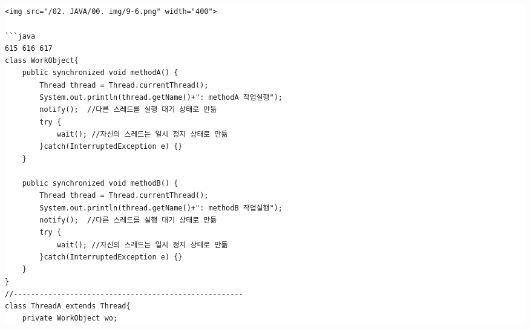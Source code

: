    <img src="/02. JAVA/00. img/9-6.png" width="400">
    
    ```java
    615 616 617
    class WorkObject{
    	public synchronized void methodA() {
    		Thread thread = Thread.currentThread();
    		System.out.println(thread.getName()+": methodA 작업실행");
    		notify();  //다른 스레드를 실행 대기 상태로 만듦
    		try {
    			wait(); //자신의 스레드는 일시 정지 상태로 만듦
    		}catch(InterruptedException e) {}
    	}
    	
    	public synchronized void methodB() {
    		Thread thread = Thread.currentThread();
    		System.out.println(thread.getName()+": methodB 작업실행");
    		notify();  //다른 스레드를 실행 대기 상태로 만듦
    		try {
    			wait(); //자신의 스레드는 일시 정지 상태로 만듦
    		}catch(InterruptedException e) {}
    	}
    }
    //-----------------------------------------------------
    class ThreadA extends Thread{
    	private WorkObject wo;
    	